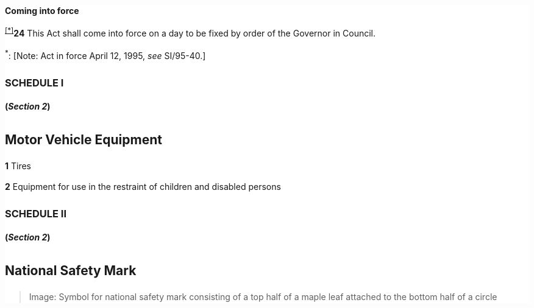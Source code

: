 

**Coming into force**

<sup><a href='#M-10.01_en_1'>[*]</a></sup>**24** This Act shall come into force on a day to be fixed by order of the Governor in Council.

<a name='M-10.01_en_1'><sup>*</sup></a>: [Note: Act in force April 12, 1995, *see* SI/95-40.]<br />




### **SCHEDULE I** 
**(*Section 2*)**
## Motor Vehicle Equipment
**1** Tires


**2** Equipment for use in the restraint of children and disabled persons





### **SCHEDULE II** 
**(*Section 2*)**
## National Safety Mark
> Image: Symbol for national safety mark consisting of a top half of a maple leaf attached to the bottom half of a circle


